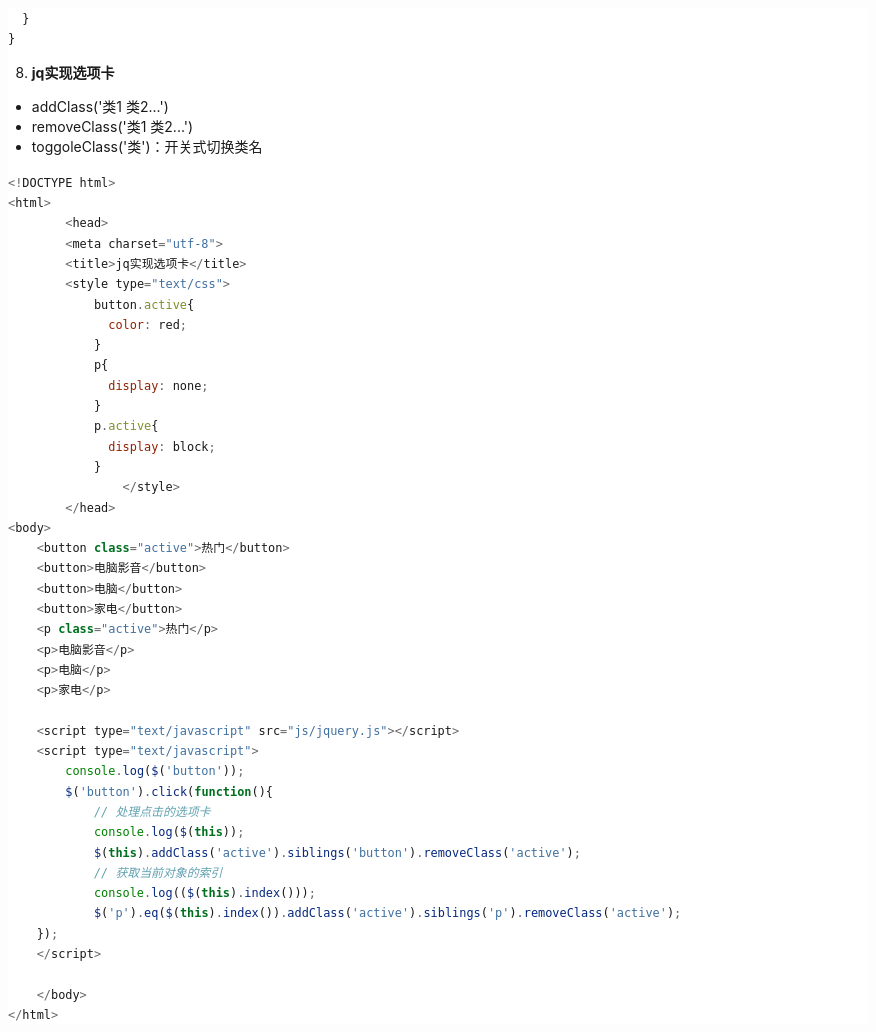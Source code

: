 ```js
  }
}
```

8. **jq实现选项卡**

- addClass('类1 类2...')
- removeClass('类1 类2...')
- toggoleClass('类')：开关式切换类名

```js
<!DOCTYPE html>
<html>
		<head>
        <meta charset="utf-8">
        <title>jq实现选项卡</title>
        <style type="text/css">
          	button.active{
              color: red;
            }
            p{
              display: none;
            }
            p.active{
              display: block;
            }
				</style>
		</head>
<body>
    <button class="active">热门</button>
    <button>电脑影音</button>
    <button>电脑</button>
    <button>家电</button>
    <p class="active">热门</p>
    <p>电脑影音</p>
    <p>电脑</p>
    <p>家电</p>

    <script type="text/javascript" src="js/jquery.js"></script>
    <script type="text/javascript">
        console.log($('button'));
        $('button').click(function(){
            // 处理点击的选项卡
            console.log($(this));
            $(this).addClass('active').siblings('button').removeClass('active');
            // 获取当前对象的索引
            console.log(($(this).index()));
            $('p').eq($(this).index()).addClass('active').siblings('p').removeClass('active');
    });
    </script>

	</body>
</html>
```

